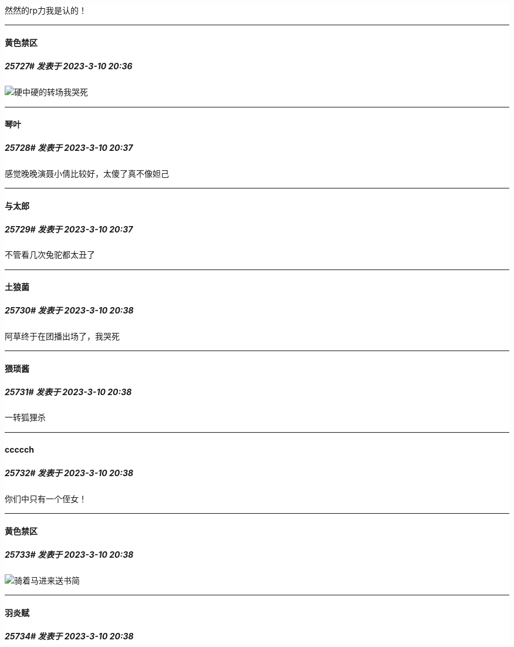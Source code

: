 然然的rp力我是认的！

*****

####  黄色禁区  
##### 25727#       发表于 2023-3-10 20:36

<img src="https://static.saraba1st.com/image/smiley/face2017/067.png" referrerpolicy="no-referrer">硬中硬的转场我哭死

*****

####  琴叶  
##### 25728#       发表于 2023-3-10 20:37

感觉晚晚演聂小倩比较好，太傻了真不像妲己

*****

####  与太郎  
##### 25729#       发表于 2023-3-10 20:37

不管看几次兔驼都太丑了

*****

####  土狼菌  
##### 25730#       发表于 2023-3-10 20:38

阿草终于在团播出场了，我哭死

*****

####  猥琐酱  
##### 25731#       发表于 2023-3-10 20:38

一转狐狸杀

*****

####  ccccch  
##### 25732#       发表于 2023-3-10 20:38

你们中只有一个侄女！

*****

####  黄色禁区  
##### 25733#       发表于 2023-3-10 20:38

<img src="https://static.saraba1st.com/image/smiley/face2017/068.png" referrerpolicy="no-referrer">骑着马进来送书简

*****

####  羽炎赋  
##### 25734#       发表于 2023-3-10 20:38
